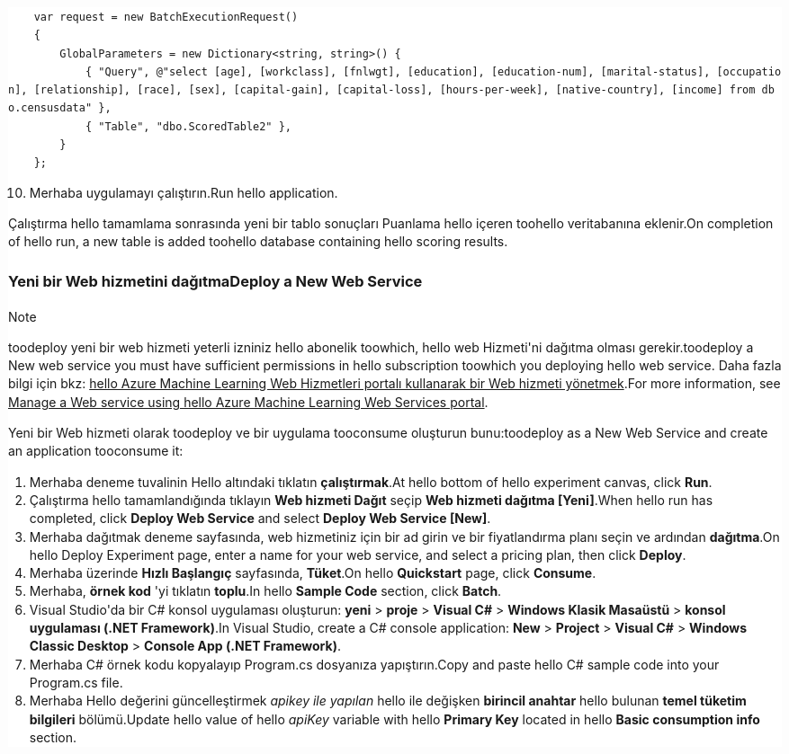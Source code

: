         var request = new BatchExecutionRequest() 
        {           
            GlobalParameters = new Dictionary<string, string>() {
                { "Query", @"select [age], [workclass], [fnlwgt], [education], [education-num], [marital-status], [occupation], [relationship], [race], [sex], [capital-gain], [capital-loss], [hours-per-week], [native-country], [income] from dbo.censusdata" },
                { "Table", "dbo.ScoredTable2" },
            }
        };
10. <span data-ttu-id="602f8-165">Merhaba uygulamayı çalıştırın.</span><span class="sxs-lookup"><span data-stu-id="602f8-165">Run hello application.</span></span> 

<span data-ttu-id="602f8-166">Çalıştırma hello tamamlama sonrasında yeni bir tablo sonuçları Puanlama hello içeren toohello veritabanına eklenir.</span><span class="sxs-lookup"><span data-stu-id="602f8-166">On completion of hello run, a new table is added toohello database containing hello scoring results.</span></span>

### <a name="deploy-a-new-web-service"></a><span data-ttu-id="602f8-167">Yeni bir Web hizmetini dağıtma</span><span class="sxs-lookup"><span data-stu-id="602f8-167">Deploy a New Web Service</span></span>

> [!NOTE] 
> <span data-ttu-id="602f8-168">toodeploy yeni bir web hizmeti yeterli izniniz hello abonelik toowhich, hello web Hizmeti'ni dağıtma olması gerekir.</span><span class="sxs-lookup"><span data-stu-id="602f8-168">toodeploy a New web service you must have sufficient permissions in hello subscription toowhich you deploying hello web service.</span></span> <span data-ttu-id="602f8-169">Daha fazla bilgi için bkz: [hello Azure Machine Learning Web Hizmetleri portalı kullanarak bir Web hizmeti yönetmek](machine-learning-manage-new-webservice.md).</span><span class="sxs-lookup"><span data-stu-id="602f8-169">For more information, see [Manage a Web service using hello Azure Machine Learning Web Services portal](machine-learning-manage-new-webservice.md).</span></span> 

<span data-ttu-id="602f8-170">Yeni bir Web hizmeti olarak toodeploy ve bir uygulama tooconsume oluşturun bunu:</span><span class="sxs-lookup"><span data-stu-id="602f8-170">toodeploy as a New Web Service and create an application tooconsume it:</span></span>

1. <span data-ttu-id="602f8-171">Merhaba deneme tuvalinin Hello altındaki tıklatın **çalıştırmak**.</span><span class="sxs-lookup"><span data-stu-id="602f8-171">At hello bottom of hello experiment canvas, click **Run**.</span></span>
2. <span data-ttu-id="602f8-172">Çalıştırma hello tamamlandığında tıklayın **Web hizmeti Dağıt** seçip **Web hizmeti dağıtma [Yeni]**.</span><span class="sxs-lookup"><span data-stu-id="602f8-172">When hello run has completed, click **Deploy Web Service** and select **Deploy Web Service [New]**.</span></span>
3. <span data-ttu-id="602f8-173">Merhaba dağıtmak deneme sayfasında, web hizmetiniz için bir ad girin ve bir fiyatlandırma planı seçin ve ardından **dağıtma**.</span><span class="sxs-lookup"><span data-stu-id="602f8-173">On hello Deploy Experiment page, enter a name for your web service, and select a pricing plan, then click **Deploy**.</span></span>
4. <span data-ttu-id="602f8-174">Merhaba üzerinde **Hızlı Başlangıç** sayfasında, **Tüket**.</span><span class="sxs-lookup"><span data-stu-id="602f8-174">On hello **Quickstart** page, click **Consume**.</span></span>
5. <span data-ttu-id="602f8-175">Merhaba, **örnek kod** 'yi tıklatın **toplu**.</span><span class="sxs-lookup"><span data-stu-id="602f8-175">In hello **Sample Code** section, click **Batch**.</span></span>
6. <span data-ttu-id="602f8-176">Visual Studio'da bir C# konsol uygulaması oluşturun: **yeni** > **proje** > **Visual C#** > **Windows Klasik Masaüstü** > **konsol uygulaması (.NET Framework)**.</span><span class="sxs-lookup"><span data-stu-id="602f8-176">In Visual Studio, create a C# console application: **New** > **Project** > **Visual C#** > **Windows Classic Desktop** > **Console App (.NET Framework)**.</span></span>
7. <span data-ttu-id="602f8-177">Merhaba C# örnek kodu kopyalayıp Program.cs dosyanıza yapıştırın.</span><span class="sxs-lookup"><span data-stu-id="602f8-177">Copy and paste hello C# sample code into your Program.cs file.</span></span>
8. <span data-ttu-id="602f8-178">Merhaba Hello değerini güncelleştirmek *apikey ile yapılan* hello ile değişken **birincil anahtar** hello bulunan **temel tüketim bilgileri** bölümü.</span><span class="sxs-lookup"><span data-stu-id="602f8-178">Update hello value of hello *apiKey* variable with hello **Primary Key** located in hello **Basic consumption info** section.</span></span>